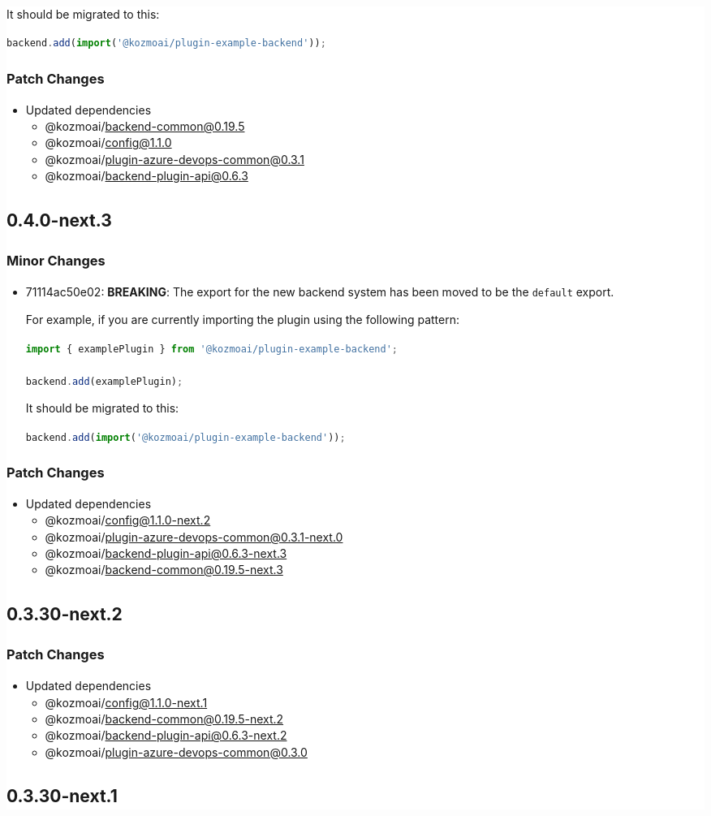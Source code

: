   It should be migrated to this:

  ```ts
  backend.add(import('@kozmoai/plugin-example-backend'));
  ```

### Patch Changes

- Updated dependencies
  - @kozmoai/backend-common@0.19.5
  - @kozmoai/config@1.1.0
  - @kozmoai/plugin-azure-devops-common@0.3.1
  - @kozmoai/backend-plugin-api@0.6.3

## 0.4.0-next.3

### Minor Changes

- 71114ac50e02: **BREAKING**: The export for the new backend system has been moved to be the `default` export.

  For example, if you are currently importing the plugin using the following pattern:

  ```ts
  import { examplePlugin } from '@kozmoai/plugin-example-backend';

  backend.add(examplePlugin);
  ```

  It should be migrated to this:

  ```ts
  backend.add(import('@kozmoai/plugin-example-backend'));
  ```

### Patch Changes

- Updated dependencies
  - @kozmoai/config@1.1.0-next.2
  - @kozmoai/plugin-azure-devops-common@0.3.1-next.0
  - @kozmoai/backend-plugin-api@0.6.3-next.3
  - @kozmoai/backend-common@0.19.5-next.3

## 0.3.30-next.2

### Patch Changes

- Updated dependencies
  - @kozmoai/config@1.1.0-next.1
  - @kozmoai/backend-common@0.19.5-next.2
  - @kozmoai/backend-plugin-api@0.6.3-next.2
  - @kozmoai/plugin-azure-devops-common@0.3.0

## 0.3.30-next.1
